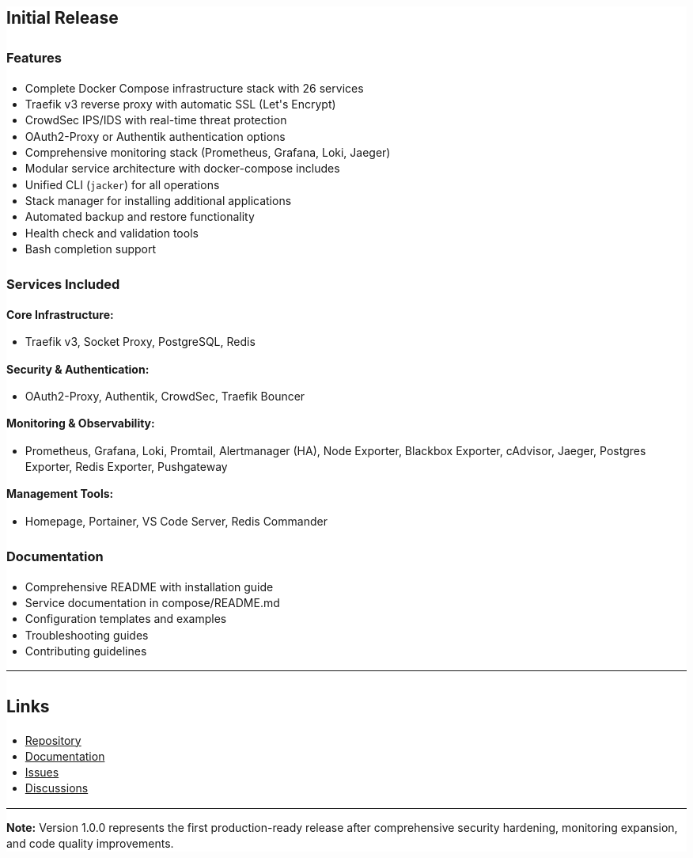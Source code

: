 
## Initial Release

### Features

- Complete Docker Compose infrastructure stack with 26 services
- Traefik v3 reverse proxy with automatic SSL (Let's Encrypt)
- CrowdSec IPS/IDS with real-time threat protection
- OAuth2-Proxy or Authentik authentication options
- Comprehensive monitoring stack (Prometheus, Grafana, Loki, Jaeger)
- Modular service architecture with docker-compose includes
- Unified CLI (`jacker`) for all operations
- Stack manager for installing additional applications
- Automated backup and restore functionality
- Health check and validation tools
- Bash completion support

### Services Included

**Core Infrastructure:**
- Traefik v3, Socket Proxy, PostgreSQL, Redis

**Security & Authentication:**
- OAuth2-Proxy, Authentik, CrowdSec, Traefik Bouncer

**Monitoring & Observability:**
- Prometheus, Grafana, Loki, Promtail, Alertmanager (HA), Node Exporter,
  Blackbox Exporter, cAdvisor, Jaeger, Postgres Exporter, Redis Exporter, Pushgateway

**Management Tools:**
- Homepage, Portainer, VS Code Server, Redis Commander

### Documentation

- Comprehensive README with installation guide
- Service documentation in compose/README.md
- Configuration templates and examples
- Troubleshooting guides
- Contributing guidelines

---

## Links

- [Repository](https://github.com/jacar-javi/jacker)
- [Documentation](https://jacker.jacar.es)
- [Issues](https://github.com/jacar-javi/jacker/issues)
- [Discussions](https://github.com/jacar-javi/jacker/discussions)

---

**Note:** Version 1.0.0 represents the first production-ready release after comprehensive security hardening, monitoring expansion, and code quality improvements.
